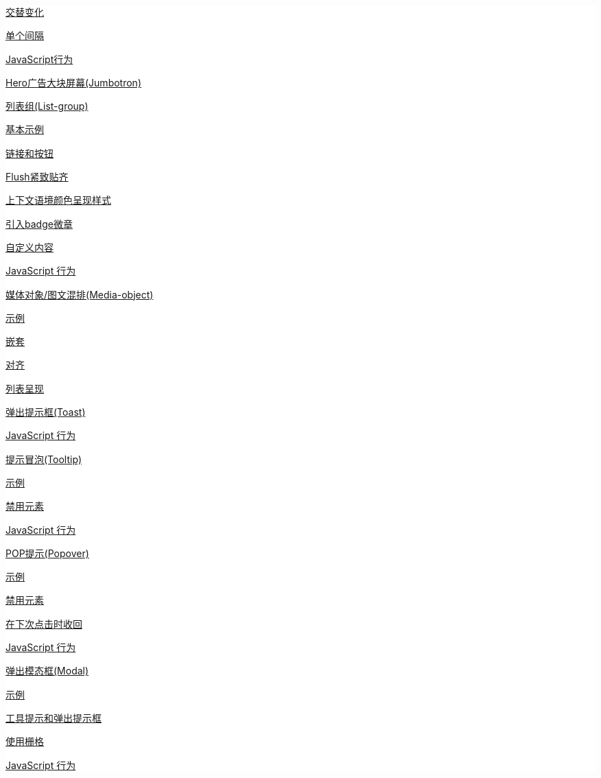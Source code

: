 [交替变化](#t129)

[单个间隔](#t130)

[JavaScript行为](#t131)

[Hero广告大块屏幕(Jumbotron)](#t132)

[列表组(List-group)](#t133)

[基本示例](#t134)

[链接和按钮](#t135)

[Flush紧致贴齐](#t136)

[上下文语境颜色呈现样式](#t137)

[引入badge微章](#t138)

[自定义内容](#t139)

[JavaScript 行为](#t140)

[媒体对象/图文混排(Media-object)](#t141)

[示例](#t142)

[嵌套](#t143)

[对齐](#t144)

[列表呈现](#t145)

[弹出提示框(Toast)](#t146)

[JavaScript 行为](#t147)

[提示冒泡(Tooltip)](#t148)

[示例](#t149)

[禁用元素](#t150)

[JavaScript 行为](#t151)

[POP提示(Popover)](#t152)

[示例](#t153)

[禁用元素](#t154)

[在下次点击时收回](#t155)

[JavaScript 行为](#t156)

[弹出模态框(Modal)](#t157)

[示例](#t158)

[工具提示和弹出提示框](#t159)

[使用栅格](#t160)

[JavaScript 行为](#t161)
